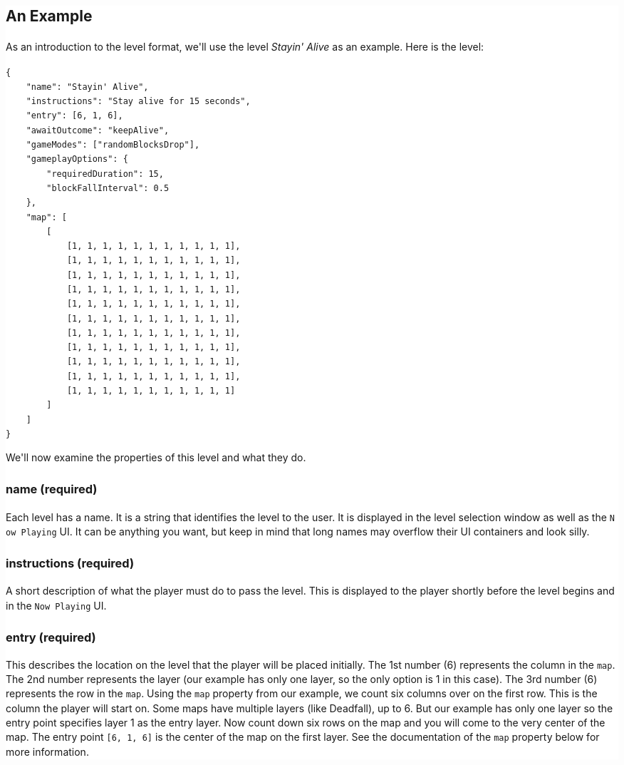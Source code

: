 ## An Example
As an introduction to the level format, we'll use the level _Stayin' Alive_ as an example. Here is the level:
```
{
    "name": "Stayin' Alive",
    "instructions": "Stay alive for 15 seconds",
    "entry": [6, 1, 6],
    "awaitOutcome": "keepAlive",
    "gameModes": ["randomBlocksDrop"],
    "gameplayOptions": {
        "requiredDuration": 15,
        "blockFallInterval": 0.5
    },
    "map": [
        [
            [1, 1, 1, 1, 1, 1, 1, 1, 1, 1, 1],
            [1, 1, 1, 1, 1, 1, 1, 1, 1, 1, 1],
            [1, 1, 1, 1, 1, 1, 1, 1, 1, 1, 1],
            [1, 1, 1, 1, 1, 1, 1, 1, 1, 1, 1],
            [1, 1, 1, 1, 1, 1, 1, 1, 1, 1, 1],
            [1, 1, 1, 1, 1, 1, 1, 1, 1, 1, 1],
            [1, 1, 1, 1, 1, 1, 1, 1, 1, 1, 1],
            [1, 1, 1, 1, 1, 1, 1, 1, 1, 1, 1],
            [1, 1, 1, 1, 1, 1, 1, 1, 1, 1, 1],
            [1, 1, 1, 1, 1, 1, 1, 1, 1, 1, 1],
            [1, 1, 1, 1, 1, 1, 1, 1, 1, 1, 1]
        ]
    ]
}
```
We'll now examine the properties of this level and what they do. 
### name (required)
Each level has a name. It is a string that identifies the level to the user. It is displayed in the level selection 
window as well as the `Now Playing` UI.  It can be anything you want, but keep in mind that long names may overflow 
their UI containers and look silly.

### instructions (required)
A short description of what the player must do to pass the level. This is displayed to the player shortly before the 
level begins and in the `Now Playing` UI.

### entry (required)
This describes the location on the level that the player will be placed initially. The 1st number (6) represents the
column in the `map`. The 2nd number represents the layer (our example has only one layer, so the only option is 1 in this 
case). The 3rd number (6) represents the row in the `map`. Using the `map` property from our example, we count six 
columns over on the first row. This is the column the player will start on. Some maps have multiple layers (like 
Deadfall), up to 6. But our example has only one layer so the entry point specifies layer 1 as the entry layer. Now 
count down six rows on the map and you will come to the very center of the map. The entry point `[6, 1, 6]` is the 
center of the map on the first layer. See the documentation of the `map` property below for more information.
